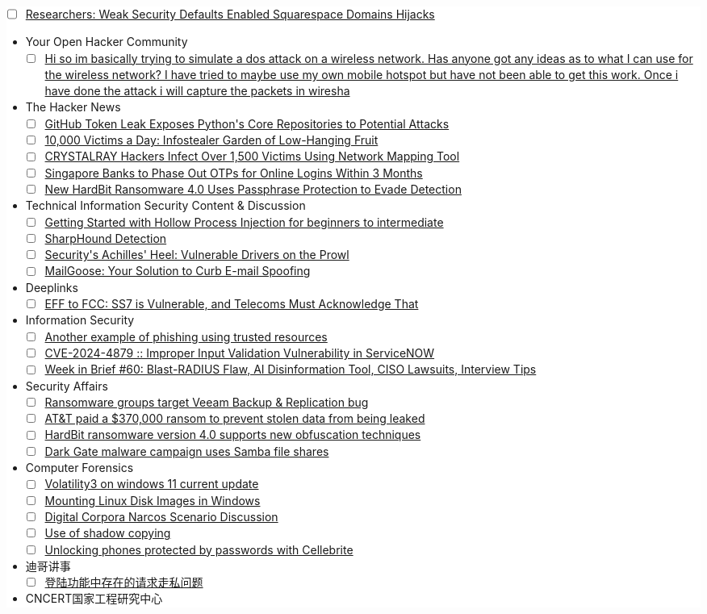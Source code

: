   - [ ] [Researchers: Weak Security Defaults Enabled Squarespace Domains Hijacks](https://krebsonsecurity.com/2024/07/researchers-weak-security-defaults-enabled-squarespace-domains-hijacks/)
- Your Open Hacker Community
  - [ ] [Hi so im basically trying to simulate a dos attack on a wireless network. Has anyone got any ideas as to what I can use for the wireless network? I have tried to maybe use my own mobile hotspot but have not been able to get this work. Once i have done the attack i will capture the packets in wiresha](https://www.reddit.com/r/HowToHack/comments/1e3oza3/hi_so_im_basically_trying_to_simulate_a_dos/)
- The Hacker News
  - [ ] [GitHub Token Leak Exposes Python's Core Repositories to Potential Attacks](https://thehackernews.com/2024/07/github-token-leak-exposes-pythons-core.html)
  - [ ] [10,000 Victims a Day: Infostealer Garden of Low-Hanging Fruit](https://thehackernews.com/2024/07/10000-victims-day-infostealer-garden-of.html)
  - [ ] [CRYSTALRAY Hackers Infect Over 1,500 Victims Using Network Mapping Tool](https://thehackernews.com/2024/07/crystalray-hackers-infect-over-1500.html)
  - [ ] [Singapore Banks to Phase Out OTPs for Online Logins Within 3 Months](https://thehackernews.com/2024/07/singapore-banks-to-phase-out-otps-for.html)
  - [ ] [New HardBit Ransomware 4.0 Uses Passphrase Protection to Evade Detection](https://thehackernews.com/2024/07/new-hardbit-ransomware-40-uses.html)
- Technical Information Security Content & Discussion
  - [ ] [Getting Started with Hollow Process Injection for beginners to intermediate](https://www.reddit.com/r/netsec/comments/1e3zyzl/getting_started_with_hollow_process_injection_for/)
  - [ ] [SharpHound Detection](https://www.reddit.com/r/netsec/comments/1e3uba0/sharphound_detection/)
  - [ ] [Security's Achilles' Heel: Vulnerable Drivers on the Prowl](https://www.reddit.com/r/netsec/comments/1e44ou1/securitys_achilles_heel_vulnerable_drivers_on_the/)
  - [ ] [MailGoose: Your Solution to Curb E-mail Spoofing](https://www.reddit.com/r/netsec/comments/1e41c10/mailgoose_your_solution_to_curb_email_spoofing/)
- Deeplinks
  - [ ] [EFF to FCC: SS7 is Vulnerable, and Telecoms Must Acknowledge That](https://www.eff.org/deeplinks/2024/07/eff-fcc-ss7-vulnerable-and-telecoms-must-acknowledge)
- Information Security
  - [ ] [Another example of phishing using trusted resources](https://www.reddit.com/r/Information_Security/comments/1e3zplu/another_example_of_phishing_using_trusted/)
  - [ ] [CVE-2024-4879 :: Improper Input Validation Vulnerability in ServiceNOW](https://www.reddit.com/r/Information_Security/comments/1e3njix/cve20244879_improper_input_validation/)
  - [ ] [Week in Brief #60: Blast-RADIUS Flaw, AI Disinformation Tool, CISO Lawsuits, Interview Tips](https://www.reddit.com/r/Information_Security/comments/1e3phfx/week_in_brief_60_blastradius_flaw_ai/)
- Security Affairs
  - [ ] [Ransomware groups target Veeam Backup & Replication bug](https://securityaffairs.com/165753/malware/ransomware-groups-target-veeam-backup-replication-bug.html)
  - [ ] [AT&T paid a $370,000 ransom to prevent stolen data from being leaked](https://securityaffairs.com/165755/cyber-crime/att-paid-370000-ransom.html)
  - [ ] [HardBit ransomware version 4.0 supports new obfuscation techniques](https://securityaffairs.com/165735/malware/hardbit-ransomware-version-4-0.html)
  - [ ] [Dark Gate malware campaign uses Samba file shares](https://securityaffairs.com/165723/malware/dark-gate-malware-uses-samba-file-shares.html)
- Computer Forensics
  - [ ] [Volatility3 on windows 11 current update](https://www.reddit.com/r/computerforensics/comments/1e3xl4a/volatility3_on_windows_11_current_update/)
  - [ ] [Mounting Linux Disk Images in Windows](https://www.reddit.com/r/computerforensics/comments/1e3tj4t/mounting_linux_disk_images_in_windows/)
  - [ ] [Digital Corpora Narcos Scenario Discussion](https://www.reddit.com/r/computerforensics/comments/1e41oql/digital_corpora_narcos_scenario_discussion/)
  - [ ] [Use of shadow copying](https://www.reddit.com/r/computerforensics/comments/1e3zlsk/use_of_shadow_copying/)
  - [ ] [Unlocking phones protected by passwords with Cellebrite](https://www.reddit.com/r/computerforensics/comments/1e3y2q5/unlocking_phones_protected_by_passwords_with/)
- 迪哥讲事
  - [ ] [登陆功能中存在的请求走私问题](https://mp.weixin.qq.com/s?__biz=MzIzMTIzNTM0MA==&mid=2247495216&idx=1&sn=aaa81bd3d719c4109ed7b7da3386c1b1&chksm=e8a5e453dfd26d45630865260d8b15014585b4c9bf6c8e4d9ffc1553f34f6d843dc845e03d7d&scene=58&subscene=0#rd)
- CNCERT国家工程研究中心